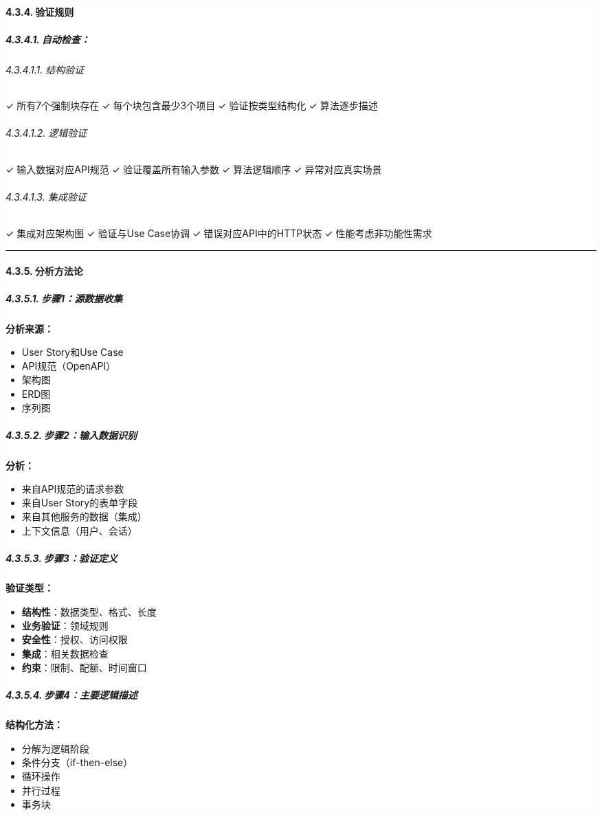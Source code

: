 #### 4.3.4. 验证规则

##### 4.3.4.1. 自动检查：

###### 4.3.4.1.1. 结构验证

✓ 所有7个强制块存在
✓ 每个块包含最少3个项目
✓ 验证按类型结构化
✓ 算法逐步描述

###### 4.3.4.1.2. 逻辑验证

✓ 输入数据对应API规范
✓ 验证覆盖所有输入参数
✓ 算法逻辑顺序
✓ 异常对应真实场景

###### 4.3.4.1.3. 集成验证

✓ 集成对应架构图
✓ 验证与Use Case协调
✓ 错误对应API中的HTTP状态
✓ 性能考虑非功能性需求

---

#### 4.3.5. 分析方法论

##### 4.3.5.1. 步骤1：源数据收集
**分析来源：**
- User Story和Use Case
- API规范（OpenAPI）
- 架构图
- ERD图
- 序列图

##### 4.3.5.2. 步骤2：输入数据识别
**分析：**
- 来自API规范的请求参数
- 来自User Story的表单字段
- 来自其他服务的数据（集成）
- 上下文信息（用户、会话）

##### 4.3.5.3. 步骤3：验证定义
**验证类型：**
- **结构性**：数据类型、格式、长度
- **业务验证**：领域规则
- **安全性**：授权、访问权限
- **集成**：相关数据检查
- **约束**：限制、配额、时间窗口

##### 4.3.5.4. 步骤4：主要逻辑描述
**结构化方法：**
- 分解为逻辑阶段
- 条件分支（if-then-else）
- 循环操作
- 并行过程
- 事务块
